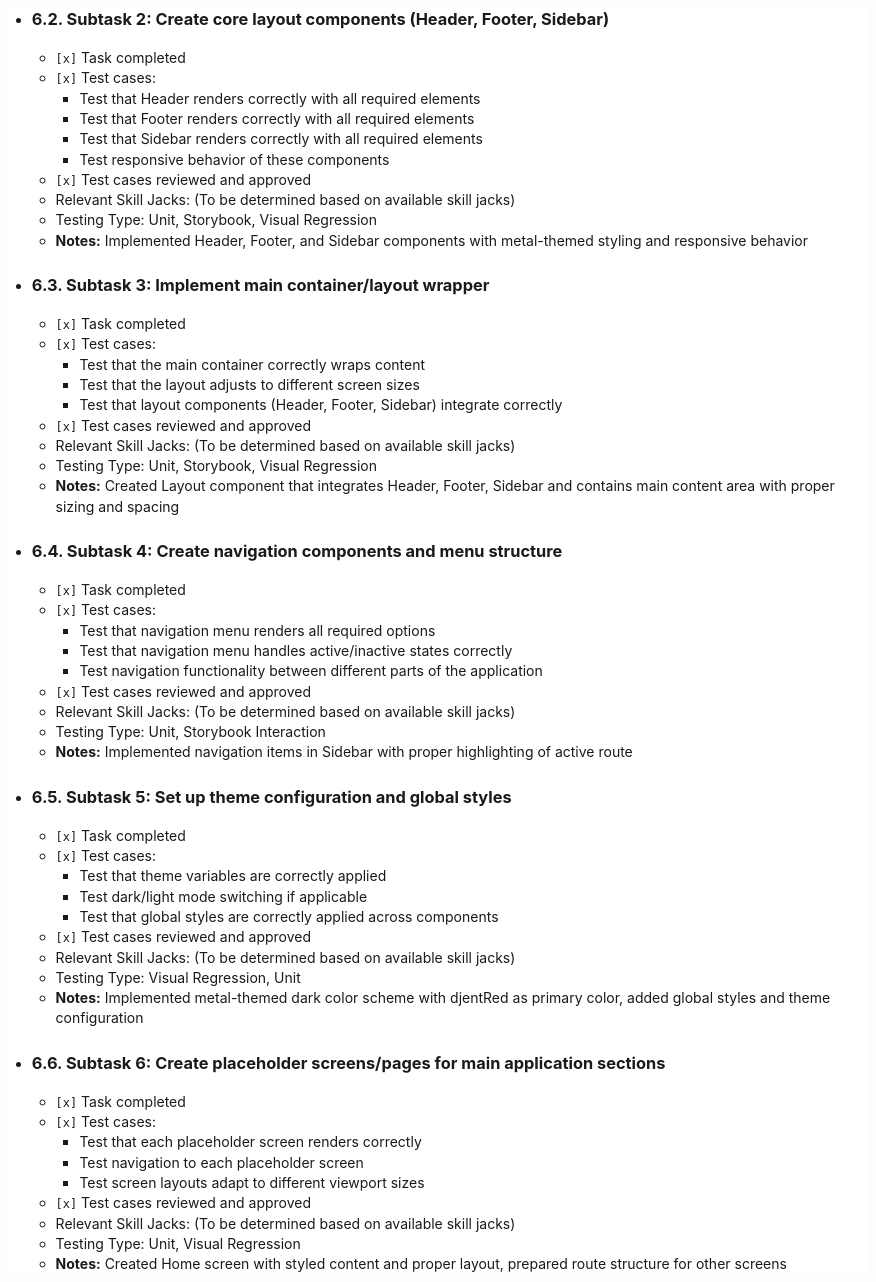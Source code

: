 * ### 6.2. Subtask 2: Create core layout components (Header, Footer, Sidebar)
    * `[x]` Task completed
    * `[x]` Test cases:
      * Test that Header renders correctly with all required elements
      * Test that Footer renders correctly with all required elements
      * Test that Sidebar renders correctly with all required elements
      * Test responsive behavior of these components
    * `[x]` Test cases reviewed and approved
    * Relevant Skill Jacks: (To be determined based on available skill jacks)
    * Testing Type: Unit, Storybook, Visual Regression
    * **Notes:** Implemented Header, Footer, and Sidebar components with metal-themed styling and responsive behavior

* ### 6.3. Subtask 3: Implement main container/layout wrapper
    * `[x]` Task completed
    * `[x]` Test cases:
      * Test that the main container correctly wraps content
      * Test that the layout adjusts to different screen sizes
      * Test that layout components (Header, Footer, Sidebar) integrate correctly
    * `[x]` Test cases reviewed and approved
    * Relevant Skill Jacks: (To be determined based on available skill jacks)
    * Testing Type: Unit, Storybook, Visual Regression
    * **Notes:** Created Layout component that integrates Header, Footer, Sidebar and contains main content area with proper sizing and spacing

* ### 6.4. Subtask 4: Create navigation components and menu structure
    * `[x]` Task completed
    * `[x]` Test cases:
      * Test that navigation menu renders all required options
      * Test that navigation menu handles active/inactive states correctly
      * Test navigation functionality between different parts of the application
    * `[x]` Test cases reviewed and approved
    * Relevant Skill Jacks: (To be determined based on available skill jacks)
    * Testing Type: Unit, Storybook Interaction
    * **Notes:** Implemented navigation items in Sidebar with proper highlighting of active route

* ### 6.5. Subtask 5: Set up theme configuration and global styles
    * `[x]` Task completed
    * `[x]` Test cases:
      * Test that theme variables are correctly applied
      * Test dark/light mode switching if applicable
      * Test that global styles are correctly applied across components
    * `[x]` Test cases reviewed and approved
    * Relevant Skill Jacks: (To be determined based on available skill jacks)
    * Testing Type: Visual Regression, Unit
    * **Notes:** Implemented metal-themed dark color scheme with djentRed as primary color, added global styles and theme configuration

* ### 6.6. Subtask 6: Create placeholder screens/pages for main application sections
    * `[x]` Task completed
    * `[x]` Test cases:
      * Test that each placeholder screen renders correctly
      * Test navigation to each placeholder screen
      * Test screen layouts adapt to different viewport sizes
    * `[x]` Test cases reviewed and approved
    * Relevant Skill Jacks: (To be determined based on available skill jacks)
    * Testing Type: Unit, Visual Regression
    * **Notes:** Created Home screen with styled content and proper layout, prepared route structure for other screens
